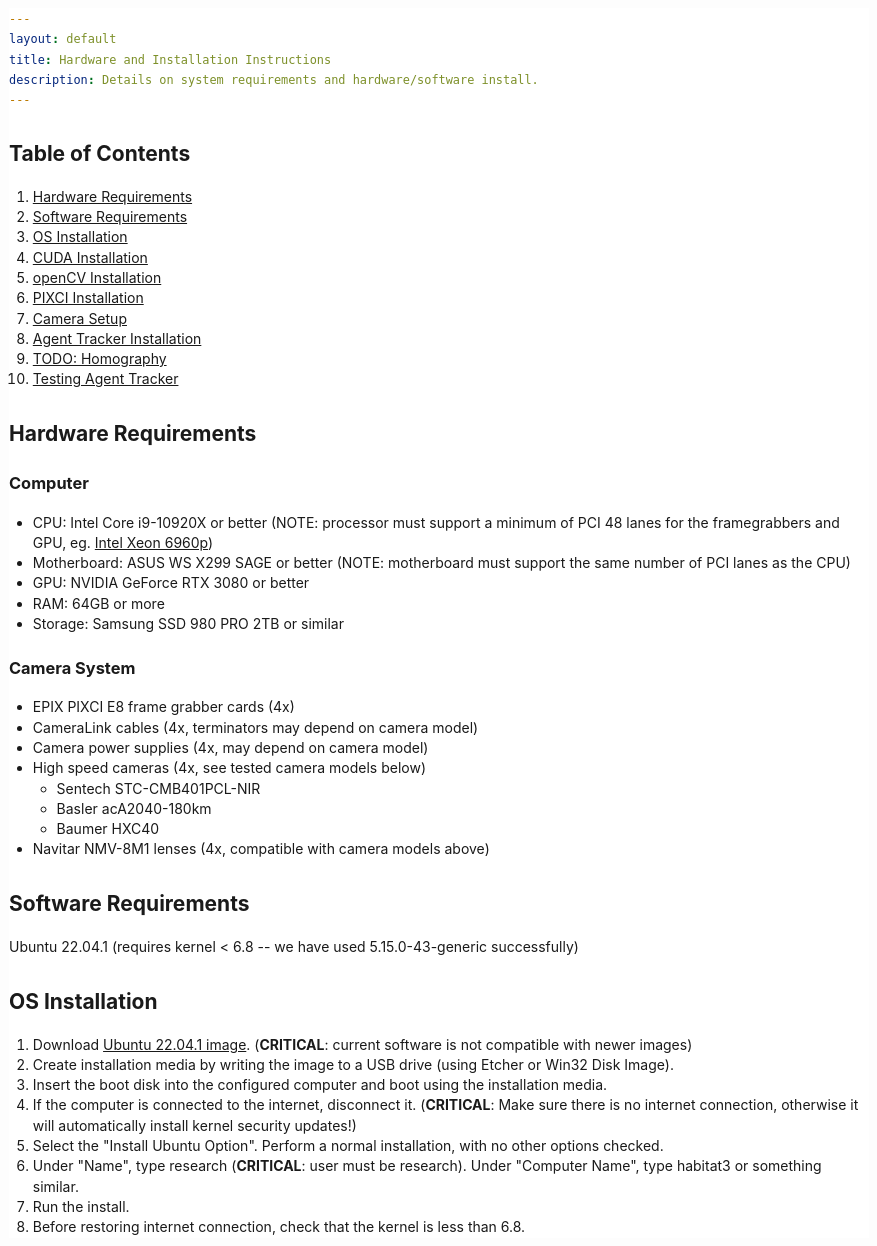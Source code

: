 ```yaml
---
layout: default
title: Hardware and Installation Instructions
description: Details on system requirements and hardware/software install.
---
```


## Table of Contents
1. [Hardware Requirements](#hardware-requirements)
2. [Software Requirements](#software-requirements)
3. [OS Installation](#os-installation)
4. [CUDA Installation](#cuda-installation)
5. [openCV Installation](#opencv-installation)
6. [PIXCI Installation](#pixci-installation)
7. [Camera Setup](#camera-setup)
8. [Agent Tracker Installation](#agent-tracker-installation)
9. [TODO: Homography](#todo-homography)
10. [Testing Agent Tracker](#testing-agent-tracker)

## Hardware Requirements

### Computer
- CPU: Intel Core i9-10920X or better (NOTE: processor must support a minimum of PCI 48 lanes for the framegrabbers and GPU, eg. [Intel Xeon 6960p](https://www.intel.com/content/www/us/en/products/sku/240775/intel-xeon-6960p-processor-432m-cache-2-70-ghz/specifications.html))
- Motherboard: ASUS WS X299 SAGE or better (NOTE: motherboard must support the same number of PCI lanes as the CPU)
- GPU: NVIDIA GeForce RTX 3080 or better
- RAM: 64GB or more
- Storage: Samsung SSD 980 PRO 2TB or similar

### Camera System
* EPIX PIXCI E8 frame grabber cards (4x)
* CameraLink cables (4x, terminators may depend on camera model)
* Camera power supplies (4x, may depend on camera model)
* High speed cameras (4x, see tested camera models below)
    * Sentech STC-CMB401PCL-NIR
    * Basler acA2040-180km
    * Baumer HXC40
* Navitar NMV-8M1 lenses (4x, compatible with camera models above)


## Software Requirements
Ubuntu 22.04.1 (requires kernel < 6.8 -- we have used 5.15.0-43-generic successfully)

## OS Installation
1. Download [Ubuntu 22.04.1 image](https://old-releases.ubuntu.com/releases/22.04.1/ubuntu-22.04.1-desktop-amd64.iso). (**CRITICAL**: current software is not compatible with newer images)
2. Create installation media by writing the image to a USB drive (using Etcher or Win32 Disk Image).
3. Insert the boot disk into the configured computer and boot using the installation media.
4. If the computer is connected to the internet, disconnect it. (**CRITICAL**: Make sure there is no internet connection, otherwise it will automatically install kernel security updates!)
5. Select the "Install Ubuntu Option". Perform a normal installation, with no other options checked.
6. Under "Name", type research (**CRITICAL**: user must be research). Under "Computer Name", type habitat3 or something similar.
7. Run the install.
8. Before restoring internet connection, check that the kernel is less than 6.8.
        